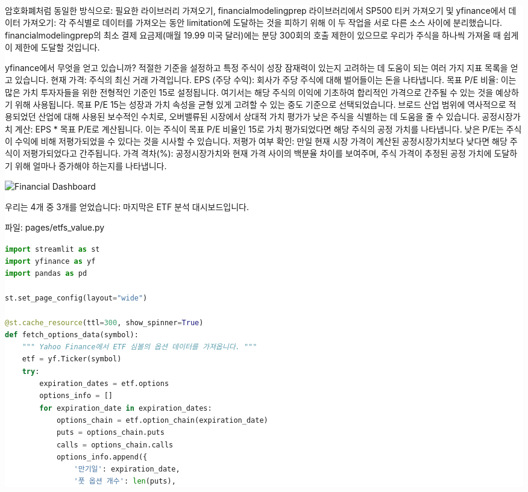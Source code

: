 
암호화폐처럼 동일한 방식으로: 필요한 라이브러리 가져오기, financialmodelingprep 라이브러리에서 SP500 티커 가져오기 및 yfinance에서 데이터 가져오기: 각 주식별로 데이터를 가져오는 동안 limitation에 도달하는 것을 피하기 위해 이 두 작업을 서로 다른 소스 사이에 분리했습니다. financialmodelingprep의 최소 결제 요금제(매월 19.99 미국 달러)에는 분당 300회의 호출 제한이 있으므로 우리가 주식을 하나씩 가져올 때 쉽게 이 제한에 도달할 것입니다.



<ins class="adsbygoogle"
     style="display:block"
     data-ad-client="ca-pub-4877378276818686"
     data-ad-slot="1107185301"
     data-ad-format="auto"
     data-full-width-responsive="true"></ins>

<script>
     (adsbygoogle = window.adsbygoogle || []).push({});
</script>

yfinance에서 무엇을 얻고 있습니까? 적절한 기준을 설정하고 특정 주식이 성장 잠재력이 있는지 고려하는 데 도움이 되는 여러 가지 지표 목록을 얻고 있습니다.
현재 가격: 주식의 최신 거래 가격입니다.
EPS (주당 수익): 회사가 주당 주식에 대해 벌어들이는 돈을 나타냅니다.
목표 P/E 비율: 이는 많은 가치 투자자들을 위한 전형적인 기준인 15로 설정됩니다. 여기서는 해당 주식의 이익에 기초하여 합리적인 가격으로 간주될 수 있는 것을 예상하기 위해 사용됩니다. 목표 P/E 15는 성장과 가치 속성을 균형 있게 고려할 수 있는 중도 기준으로 선택되었습니다. 브로드 산업 범위에 역사적으로 적용되었던 산업에 대해 사용된 보수적인 수치로, 오버밸류된 시장에서 상대적 가치 평가가 낮은 주식을 식별하는 데 도움을 줄 수 있습니다.
공정시장가치 계산: EPS \* 목표 P/E로 계산됩니다. 이는 주식이 목표 P/E 비율인 15로 가치 평가되었다면 해당 주식의 공정 가치를 나타냅니다. 낮은 P/E는 주식이 수익에 비해 저평가되었을 수 있다는 것을 시사할 수 있습니다.
저평가 여부 확인: 만일 현재 시장 가격이 계산된 공정시장가치보다 낮다면 해당 주식이 저평가되었다고 간주됩니다.
가격 격차(%): 공정시장가치와 현재 가격 사이의 백분율 차이를 보여주며, 주식 가격이 추정된 공정 가치에 도달하기 위해 얼마나 증가해야 하는지를 나타냅니다.

![Financial Dashboard](/assets/img/2024-06-22-Multi-pagefinancialdashboardwithPythonandStreamlitBuilditfromscratch_3.png)

우리는 4개 중 3개를 얻었습니다: 마지막은 ETF 분석 대시보드입니다.

파일: pages/etfs_value.py



<ins class="adsbygoogle"
     style="display:block"
     data-ad-client="ca-pub-4877378276818686"
     data-ad-slot="1107185301"
     data-ad-format="auto"
     data-full-width-responsive="true"></ins>

<script>
     (adsbygoogle = window.adsbygoogle || []).push({});
</script>

```python
import streamlit as st
import yfinance as yf
import pandas as pd

st.set_page_config(layout="wide")

@st.cache_resource(ttl=300, show_spinner=True)
def fetch_options_data(symbol):
    """ Yahoo Finance에서 ETF 심볼의 옵션 데이터를 가져옵니다. """
    etf = yf.Ticker(symbol)
    try:
        expiration_dates = etf.options
        options_info = []
        for expiration_date in expiration_dates:
            options_chain = etf.option_chain(expiration_date)
            puts = options_chain.puts
            calls = options_chain.calls
            options_info.append({
                '만기일': expiration_date,
                '풋 옵션 개수': len(puts),
```